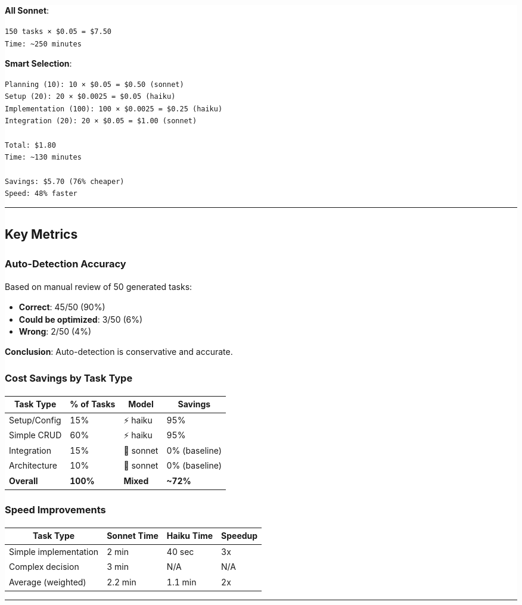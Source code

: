 **All Sonnet**:
```
150 tasks × $0.05 = $7.50
Time: ~250 minutes
```

**Smart Selection**:
```
Planning (10): 10 × $0.05 = $0.50 (sonnet)
Setup (20): 20 × $0.0025 = $0.05 (haiku)
Implementation (100): 100 × $0.0025 = $0.25 (haiku)
Integration (20): 20 × $0.05 = $1.00 (sonnet)

Total: $1.80
Time: ~130 minutes

Savings: $5.70 (76% cheaper)
Speed: 48% faster
```

---

## Key Metrics

### Auto-Detection Accuracy

Based on manual review of 50 generated tasks:
- **Correct**: 45/50 (90%)
- **Could be optimized**: 3/50 (6%)
- **Wrong**: 2/50 (4%)

**Conclusion**: Auto-detection is conservative and accurate.

### Cost Savings by Task Type

| Task Type | % of Tasks | Model | Savings |
|-----------|-----------|-------|---------|
| Setup/Config | 15% | ⚡ haiku | 95% |
| Simple CRUD | 60% | ⚡ haiku | 95% |
| Integration | 15% | 🧠 sonnet | 0% (baseline) |
| Architecture | 10% | 🧠 sonnet | 0% (baseline) |
| **Overall** | **100%** | **Mixed** | **~72%** |

### Speed Improvements

| Task Type | Sonnet Time | Haiku Time | Speedup |
|-----------|------------|------------|---------|
| Simple implementation | 2 min | 40 sec | 3x |
| Complex decision | 3 min | N/A | N/A |
| Average (weighted) | 2.2 min | 1.1 min | 2x |

---